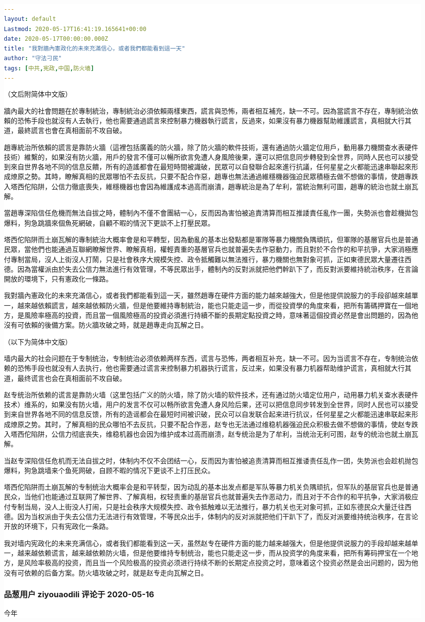 ```yaml
---
layout: default
Lastmod: 2020-05-17T16:41:19.165641+00:00
date: 2020-05-17T00:00:00.000Z
title: "我對牆內憲政化的未來充滿信心，或者我們都能看到這一天"
author: "守法刁民"
tags: [中共,宪政,中国,防火墙]
---
```


（文后附简体中文版）  
  
牆內最大的社會問題在於專制統治，專制統治必須依賴兩樣東西，謊言與恐怖，兩者相互補充，缺一不可。因為當謊言不存在，專制統治依賴的恐怖手段也就沒有人去執行，他也需要通過謊言來控制暴力機器執行謊言，反過來，如果沒有暴力機器幫助維護謊言，真相就大行其道，最終謊言也會在真相面前不攻自破。  
  
趙專統治所依賴的謊言是靠防火牆（這裡包括廣義的防火牆，除了防火牆的軟件技術，還有通過防火牆定位用戶，動用暴力機關查水表硬件技術）維繫的，如果沒有防火牆，用戶的發言不僅可以暢所欲言免遭人身風險後果，還可以把信息同步轉發到全世界，同時人民也可以接受到來自世界各地不同的信息反饋，所有的造謠都會在最短時間被識破，民眾可以自發聯合起來進行抗議，任何星星之火都能迅速串聯起來形成燎原之勢。其時，瞭解真相的民眾哪怕不去反抗，只要不配合作惡，趙專也無法通過維穩機器強迫民眾積極去做不想做的事情，使趙專跌入塔西佗陷阱，公信力徹底喪失，維穩機器也會因為維護成本過高而崩潰，趙專統治是為了牟利，當統治無利可圖，趙專的統治也就土崩瓦解。  
  
當趙專深陷信任危機而無法自拔之時，體制內不僅不會團結一心，反而因為害怕被追責清算而相互推諉責任亂作一團，失勢派也會趁機拋包爆料，狗急跳牆來個魚死網破，自顧不暇的情況下更談不上打壓民眾。  
  
塔西佗陷阱而土崩瓦解的專制統治大概率會是和平轉型，因為動亂的基本出發點都是軍隊等暴力機關負隅頑抗，但軍隊的基層官兵也是普通民眾，當他們也能通過互聯網瞭解世界、瞭解真相，權輕責重的基層官兵也就普遍失去作惡動力，而且對於不合作的和平抗爭，大家消極應付專制當局，沒人上街沒人打鬧，只是社會秩序大規模失控、政令抵觸難以無法推行，暴力機關也無對象可抓，正如東德民眾大量遷往西德。因為當權派由於失去公信力無法進行有效管理，不等民眾出手，體制內的反對派就把他們幹趴下了，而反對派要維持統治秩序，在言論開放的環境下，只有憲政化一條路。  
  
我對牆內憲政化的未來充滿信心，或者我們都能看到這一天，雖然趙專在硬件方面的能力越來越強大，但是他提供說服力的手段卻越來越單一，越來越依賴謊言，越來越依賴防火牆，但是他要維持專制統治，能也只能走這一步，而從投資學的角度來看，把所有籌碼押寶在一個地方，是風險率極高的投資，而且當一個風險極高的投資必須進行持續不斷的長期定點投資之時，意味著這個投資必然是會出問題的，因為他沒有可依賴的後備方案。防火牆攻破之時，就是趙專走向瓦解之日。  
  
（以下为简体中文版）  
  
墙内最大的社会问题在于专制统治，专制统治必须依赖两样东西，谎言与恐怖，两者相互补充，缺一不可。因为当谎言不存在，专制统治依赖的恐怖手段也就没有人去执行，他也需要通过谎言来控制暴力机器执行谎言，反过来，如果没有暴力机器帮助维护谎言，真相就大行其道，最终谎言也会在真相面前不攻自破。  
  
赵专统治所依赖的谎言是靠防火墙（这里包括广义的防火墙，除了防火墙的软件技术，还有通过防火墙定位用户，动用暴力机关查水表硬件技术）维系的，如果没有防火墙，用户的发言不仅可以畅所欲言免遭人身风险后果，还可以把信息同步转发到全世界，同时人民也可以接受到来自世界各地不同的信息反馈，所有的造谣都会在最短时间被识破，民众可以自发联合起来进行抗议，任何星星之火都能迅速串联起来形成燎原之势。其时，了解真相的民众哪怕不去反抗，只要不配合作恶，赵专也无法通过维稳机器强迫民众积极去做不想做的事情，使赵专跌入塔西佗陷阱，公信力彻底丧失，维稳机器也会因为维护成本过高而崩溃，赵专统治是为了牟利，当统治无利可图，赵专的统治也就土崩瓦解。  
  
当赵专深陷信任危机而无法自拔之时，体制内不仅不会团结一心，反而因为害怕被追责清算而相互推诿责任乱作一团，失势派也会趁机抛包爆料，狗急跳墙来个鱼死网破，自顾不暇的情况下更谈不上打压民众。  
  
塔西佗陷阱而土崩瓦解的专制统治大概率会是和平转型，因为动乱的基本出发点都是军队等暴力机关负隅顽抗，但军队的基层官兵也是普通民众，当他们也能通过互联网了解世界、了解真相，权轻责重的基层官兵也就普遍失去作恶动力，而且对于不合作的和平抗争，大家消极应付专制当局，没人上街没人打闹，只是社会秩序大规模失控、政令抵触难以无法推行，暴力机关也无对象可抓，正如东德民众大量迁往西德。因为当权派由于失去公信力无法进行有效管理，不等民众出手，体制内的反对派就把他们干趴下了，而反对派要维持统治秩序，在言论开放的环境下，只有宪政化一条路。  
  
我对墙内宪政化的未来充满信心，或者我们都能看到这一天，虽然赵专在硬件方面的能力越来越强大，但是他提供说服力的手段却越来越单一，越来越依赖谎言，越来越依赖防火墙，但是他要维持专制统治，能也只能走这一步，而从投资学的角度来看，把所有筹码押宝在一个地方，是风险率极高的投资，而且当一个风险极高的投资必须进行持续不断的长期定点投资之时，意味着这个投资必然是会出问题的，因为他没有可依赖的后备方案。防火墙攻破之时，就是赵专走向瓦解之日。

            
### 品葱用户 **ziyouaodili** 评论于 2020-05-16
        
今年
        

